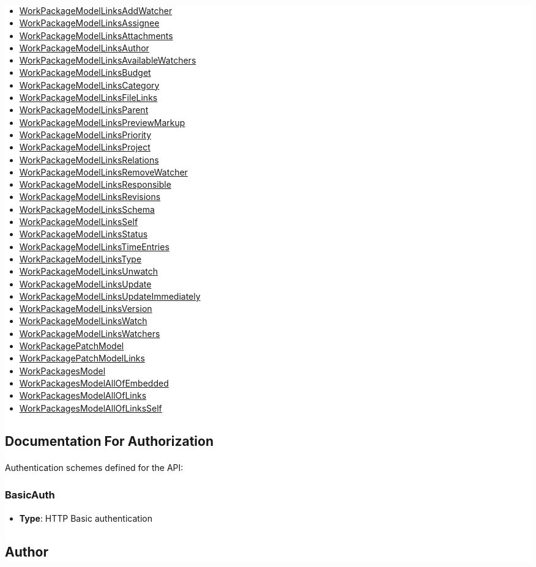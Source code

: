 - [WorkPackageModelLinksAddWatcher](doc//WorkPackageModelLinksAddWatcher.md)
- [WorkPackageModelLinksAssignee](doc//WorkPackageModelLinksAssignee.md)
- [WorkPackageModelLinksAttachments](doc//WorkPackageModelLinksAttachments.md)
- [WorkPackageModelLinksAuthor](doc//WorkPackageModelLinksAuthor.md)
- [WorkPackageModelLinksAvailableWatchers](doc//WorkPackageModelLinksAvailableWatchers.md)
- [WorkPackageModelLinksBudget](doc//WorkPackageModelLinksBudget.md)
- [WorkPackageModelLinksCategory](doc//WorkPackageModelLinksCategory.md)
- [WorkPackageModelLinksFileLinks](doc//WorkPackageModelLinksFileLinks.md)
- [WorkPackageModelLinksParent](doc//WorkPackageModelLinksParent.md)
- [WorkPackageModelLinksPreviewMarkup](doc//WorkPackageModelLinksPreviewMarkup.md)
- [WorkPackageModelLinksPriority](doc//WorkPackageModelLinksPriority.md)
- [WorkPackageModelLinksProject](doc//WorkPackageModelLinksProject.md)
- [WorkPackageModelLinksRelations](doc//WorkPackageModelLinksRelations.md)
- [WorkPackageModelLinksRemoveWatcher](doc//WorkPackageModelLinksRemoveWatcher.md)
- [WorkPackageModelLinksResponsible](doc//WorkPackageModelLinksResponsible.md)
- [WorkPackageModelLinksRevisions](doc//WorkPackageModelLinksRevisions.md)
- [WorkPackageModelLinksSchema](doc//WorkPackageModelLinksSchema.md)
- [WorkPackageModelLinksSelf](doc//WorkPackageModelLinksSelf.md)
- [WorkPackageModelLinksStatus](doc//WorkPackageModelLinksStatus.md)
- [WorkPackageModelLinksTimeEntries](doc//WorkPackageModelLinksTimeEntries.md)
- [WorkPackageModelLinksType](doc//WorkPackageModelLinksType.md)
- [WorkPackageModelLinksUnwatch](doc//WorkPackageModelLinksUnwatch.md)
- [WorkPackageModelLinksUpdate](doc//WorkPackageModelLinksUpdate.md)
- [WorkPackageModelLinksUpdateImmediately](doc//WorkPackageModelLinksUpdateImmediately.md)
- [WorkPackageModelLinksVersion](doc//WorkPackageModelLinksVersion.md)
- [WorkPackageModelLinksWatch](doc//WorkPackageModelLinksWatch.md)
- [WorkPackageModelLinksWatchers](doc//WorkPackageModelLinksWatchers.md)
- [WorkPackagePatchModel](doc//WorkPackagePatchModel.md)
- [WorkPackagePatchModelLinks](doc//WorkPackagePatchModelLinks.md)
- [WorkPackagesModel](doc//WorkPackagesModel.md)
- [WorkPackagesModelAllOfEmbedded](doc//WorkPackagesModelAllOfEmbedded.md)
- [WorkPackagesModelAllOfLinks](doc//WorkPackagesModelAllOfLinks.md)
- [WorkPackagesModelAllOfLinksSelf](doc//WorkPackagesModelAllOfLinksSelf.md)

## Documentation For Authorization

Authentication schemes defined for the API:

### BasicAuth

- **Type**: HTTP Basic authentication

## Author
